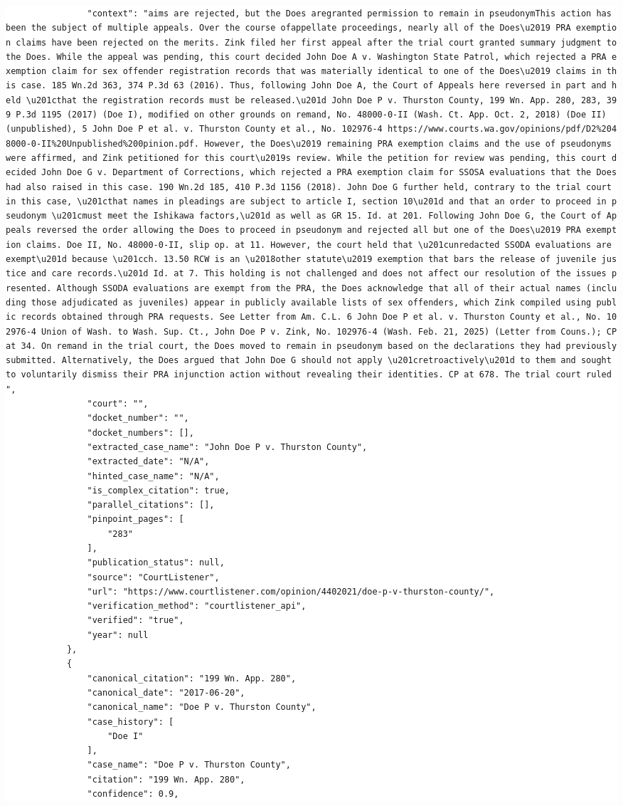                     "context": "aims are rejected, but the Does aregranted permission to remain in pseudonymThis action has been the subject of multiple appeals. Over the course ofappellate proceedings, nearly all of the Does\u2019 PRA exemption claims have been rejected on the merits. Zink filed her first appeal after the trial court granted summary judgment to the Does. While the appeal was pending, this court decided John Doe A v. Washington State Patrol, which rejected a PRA exemption claim for sex offender registration records that was materially identical to one of the Does\u2019 claims in this case. 185 Wn.2d 363, 374 P.3d 63 (2016). Thus, following John Doe A, the Court of Appeals here reversed in part and held \u201cthat the registration records must be released.\u201d John Doe P v. Thurston County, 199 Wn. App. 280, 283, 399 P.3d 1195 (2017) (Doe I), modified on other grounds on remand, No. 48000-0-II (Wash. Ct. App. Oct. 2, 2018) (Doe II) (unpublished), 5 John Doe P et al. v. Thurston County et al., No. 102976-4 https://www.courts.wa.gov/opinions/pdf/D2%2048000-0-II%20Unpublished%200pinion.pdf. However, the Does\u2019 remaining PRA exemption claims and the use of pseudonyms were affirmed, and Zink petitioned for this court\u2019s review. While the petition for review was pending, this court decided John Doe G v. Department of Corrections, which rejected a PRA exemption claim for SSOSA evaluations that the Does had also raised in this case. 190 Wn.2d 185, 410 P.3d 1156 (2018). John Doe G further held, contrary to the trial court in this case, \u201cthat names in pleadings are subject to article I, section 10\u201d and that an order to proceed in pseudonym \u201cmust meet the Ishikawa factors,\u201d as well as GR 15. Id. at 201. Following John Doe G, the Court of Appeals reversed the order allowing the Does to proceed in pseudonym and rejected all but one of the Does\u2019 PRA exemption claims. Doe II, No. 48000-0-II, slip op. at 11. However, the court held that \u201cunredacted SSODA evaluations are exempt\u201d because \u201cch. 13.50 RCW is an \u2018other statute\u2019 exemption that bars the release of juvenile justice and care records.\u201d Id. at 7. This holding is not challenged and does not affect our resolution of the issues presented. Although SSODA evaluations are exempt from the PRA, the Does acknowledge that all of their actual names (including those adjudicated as juveniles) appear in publicly available lists of sex offenders, which Zink compiled using public records obtained through PRA requests. See Letter from Am. C.L. 6 John Doe P et al. v. Thurston County et al., No. 102976-4 Union of Wash. to Wash. Sup. Ct., John Doe P v. Zink, No. 102976-4 (Wash. Feb. 21, 2025) (Letter from Couns.); CP at 34. On remand in the trial court, the Does moved to remain in pseudonym based on the declarations they had previously submitted. Alternatively, the Does argued that John Doe G should not apply \u201cretroactively\u201d to them and sought to voluntarily dismiss their PRA injunction action without revealing their identities. CP at 678. The trial court ruled ",
                    "court": "",
                    "docket_number": "",
                    "docket_numbers": [],
                    "extracted_case_name": "John Doe P v. Thurston County",
                    "extracted_date": "N/A",
                    "hinted_case_name": "N/A",
                    "is_complex_citation": true,
                    "parallel_citations": [],
                    "pinpoint_pages": [
                        "283"
                    ],
                    "publication_status": null,
                    "source": "CourtListener",
                    "url": "https://www.courtlistener.com/opinion/4402021/doe-p-v-thurston-county/",
                    "verification_method": "courtlistener_api",
                    "verified": "true",
                    "year": null
                },
                {
                    "canonical_citation": "199 Wn. App. 280",
                    "canonical_date": "2017-06-20",
                    "canonical_name": "Doe P v. Thurston County",
                    "case_history": [
                        "Doe I"
                    ],
                    "case_name": "Doe P v. Thurston County",
                    "citation": "199 Wn. App. 280",
                    "confidence": 0.9,